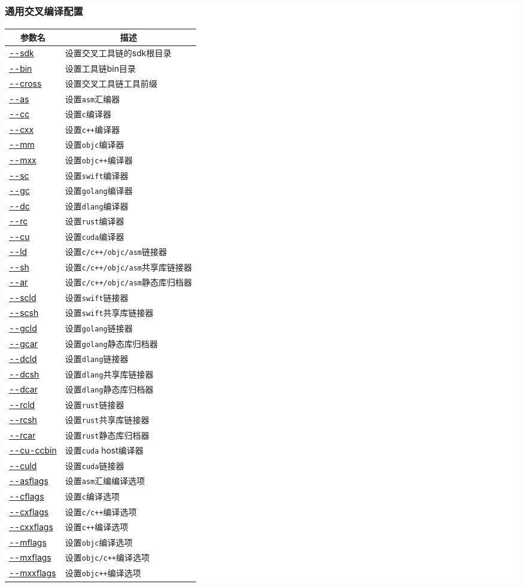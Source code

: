 ### 通用交叉编译配置

| 参数名                       | 描述                             |
| ---------------------------- | -------------------------------- |
| [--sdk](#--sdk)               | 设置交叉工具链的sdk根目录        |
| [--bin](#--bin)               | 设置工具链bin目录                |
| [--cross](#--cross)           | 设置交叉工具链工具前缀           |
| [--as](#--as)                 | 设置`asm`汇编器                  |
| [--cc](#--cc)                 | 设置`c`编译器                    |
| [--cxx](#--cxx)               | 设置`c++`编译器                  |
| [--mm](#--mm)                 | 设置`objc`编译器                 |
| [--mxx](#--mxx)               | 设置`objc++`编译器               |
| [--sc](#--sc)                 | 设置`swift`编译器                |
| [--gc](#--gc)                 | 设置`golang`编译器               |
| [--dc](#--dc)                 | 设置`dlang`编译器                |
| [--rc](#--rc)                 | 设置`rust`编译器                 |
| [--cu](#--cu)                 | 设置`cuda`编译器                 |
| [--ld](#--ld)                 | 设置`c/c++/objc/asm`链接器       |
| [--sh](#--sh)                 | 设置`c/c++/objc/asm`共享库链接器 |
| [--ar](#--ar)                 | 设置`c/c++/objc/asm`静态库归档器 |
| [--scld](#--scld)             | 设置`swift`链接器                |
| [--scsh](#--scsh)             | 设置`swift`共享库链接器          |
| [--gcld](#--gcld)             | 设置`golang`链接器               |
| [--gcar](#--gcar)             | 设置`golang`静态库归档器         |
| [--dcld](#--dcld)             | 设置`dlang`链接器                |
| [--dcsh](#--dcsh)             | 设置`dlang`共享库链接器          |
| [--dcar](#--dcar)             | 设置`dlang`静态库归档器          |
| [--rcld](#--rcld)             | 设置`rust`链接器                 |
| [--rcsh](#--rcsh)             | 设置`rust`共享库链接器           |
| [--rcar](#--rcar)             | 设置`rust`静态库归档器           |
| [--cu-ccbin](#--cu-ccbin)     | 设置`cuda` host编译器            |
| [--culd](#--culd)             | 设置`cuda`链接器                 |
| [--asflags](#--asflags)       | 设置`asm`汇编编译选项            |
| [--cflags](#--cflags)         | 设置`c`编译选项                  |
| [--cxflags](#--cxflags)       | 设置`c/c++`编译选项              |
| [--cxxflags](#--cxxflags)     | 设置`c++`编译选项                |
| [--mflags](#--mflags)         | 设置`objc`编译选项               |
| [--mxflags](#--mxflags)       | 设置`objc/c++`编译选项           |
| [--mxxflags](#--mxxflags)     | 设置`objc++`编译选项             |